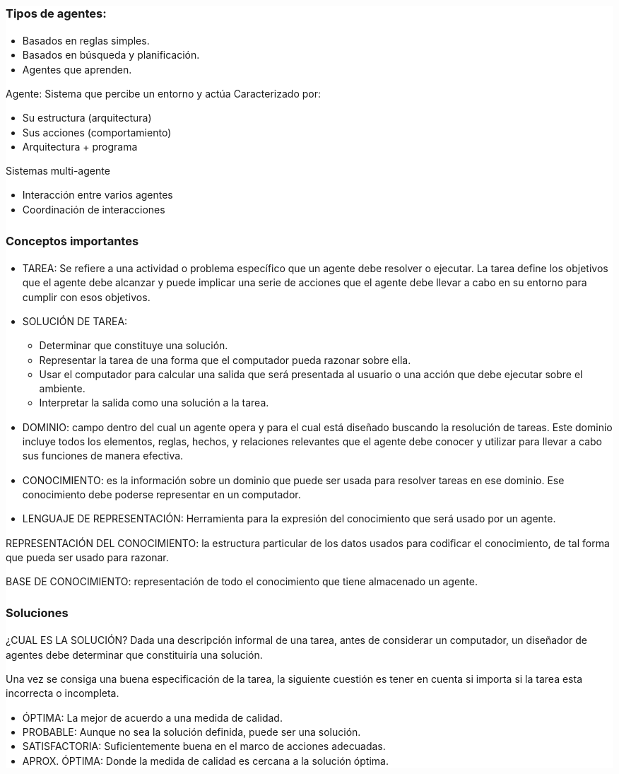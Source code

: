 ### Tipos de agentes:
- Basados en reglas simples.
- Basados en búsqueda y planificación.
- Agentes que aprenden.


Agente: Sistema que percibe un entorno y actúa
Caracterizado por:
- Su estructura (arquitectura)
- Sus acciones (comportamiento)
- Arquitectura + programa


Sistemas multi-agente

- Interacción entre varios agentes
- Coordinación de interacciones

### Conceptos importantes
- TAREA: Se refiere a una actividad o problema específico que un agente debe resolver o ejecutar. La tarea define los objetivos que el agente debe alcanzar y puede implicar una serie de acciones que el agente debe llevar a cabo en su entorno para cumplir con esos objetivos.

- SOLUCIÓN DE TAREA:
    - Determinar que constituye una solución.
    - Representar la tarea de una forma que el computador pueda razonar sobre ella.
    - Usar el computador para calcular una salida que será presentada al usuario o una acción que debe ejecutar sobre el ambiente.
    - Interpretar la salida como una solución a la tarea.

- DOMINIO: campo dentro del cual un agente opera y para el cual está diseñado buscando la resolución de tareas. Este dominio incluye todos los elementos, reglas, hechos, y relaciones relevantes que el agente debe conocer y utilizar para llevar a cabo sus funciones de manera efectiva.

- CONOCIMIENTO: es la información sobre un dominio que puede ser usada para resolver tareas en ese
dominio. Ese conocimiento debe poderse representar en un computador.

- LENGUAJE DE REPRESENTACIÓN: Herramienta para la expresión del conocimiento que será usado por un
agente.

REPRESENTACIÓN DEL CONOCIMIENTO: la estructura particular de los datos usados para codificar el
conocimiento, de tal forma que pueda ser usado para razonar.

BASE DE CONOCIMIENTO: representación de todo el conocimiento que tiene almacenado un agente.

### Soluciones 

¿CUAL ES LA SOLUCIÓN?
Dada una descripción informal de una tarea, antes de considerar un computador, un diseñador de agentes debe determinar que constituiría una solución.

Una vez se consiga una buena especificación de la tarea, la siguiente cuestión es tener en cuenta si importa si la tarea esta incorrecta o incompleta.

- ÓPTIMA: La mejor de acuerdo a una medida de calidad.
- PROBABLE: Aunque no sea la solución definida, puede ser una solución.
- SATISFACTORIA: Suficientemente buena en el marco de acciones adecuadas.
- APROX. ÓPTIMA: Donde la medida de calidad es cercana a la solución óptima.
